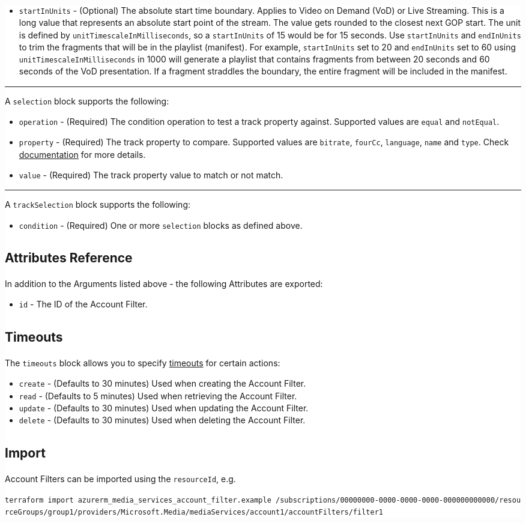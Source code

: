 *   `startInUnits` - (Optional) The absolute start time boundary. Applies to Video on Demand (VoD) or Live Streaming. This is a long value that represents an absolute start point of the stream. The value gets rounded to the closest next GOP start. The unit is defined by `unitTimescaleInMilliseconds`, so a `startInUnits` of 15 would be for 15 seconds. Use `startInUnits` and `endInUnits` to trim the fragments that will be in the playlist (manifest). For example, `startInUnits` set to 20 and `endInUnits` set to 60 using `unitTimescaleInMilliseconds` in 1000 will generate a playlist that contains fragments from between 20 seconds and 60 seconds of the VoD presentation. If a fragment straddles the boundary, the entire fragment will be included in the manifest.

***

A `selection` block supports the following:

*   `operation` - (Required) The condition operation to test a track property against. Supported values are `equal` and `notEqual`.

*   `property` - (Required) The track property to compare. Supported values are `bitrate`, `fourCc`, `language`, `name` and `type`. Check [documentation](https://docs.microsoft.com/azure/media-services/latest/filters-concept) for more details.

*   `value` - (Required) The track property value to match or not match.

***

A `trackSelection` block supports the following:

* `condition` - (Required) One or more `selection` blocks as defined above.

## Attributes Reference

In addition to the Arguments listed above - the following Attributes are exported:

* `id` - The ID of the Account Filter.

## Timeouts

The `timeouts` block allows you to specify [timeouts](https://www.terraform.io/language/resources/syntax#operation-timeouts) for certain actions:

* `create` - (Defaults to 30 minutes) Used when creating the Account Filter.
* `read` - (Defaults to 5 minutes) Used when retrieving the Account Filter.
* `update` - (Defaults to 30 minutes) Used when updating the Account Filter.
* `delete` - (Defaults to 30 minutes) Used when deleting the Account Filter.

## Import

Account Filters can be imported using the `resourceId`, e.g.

```console
terraform import azurerm_media_services_account_filter.example /subscriptions/00000000-0000-0000-0000-000000000000/resourceGroups/group1/providers/Microsoft.Media/mediaServices/account1/accountFilters/filter1
```
